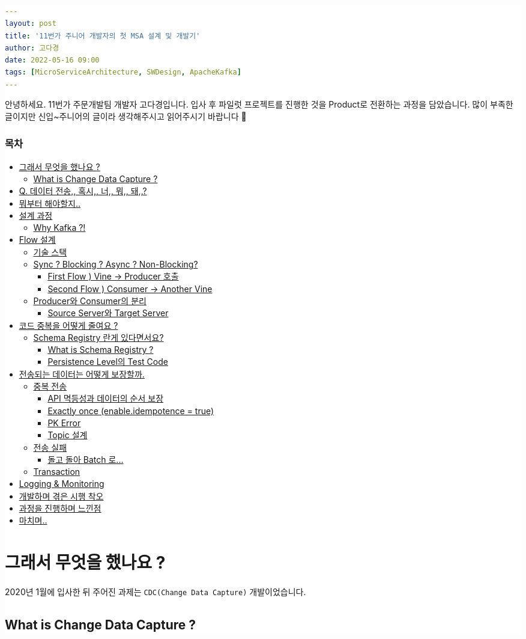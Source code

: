 ```yaml
---
layout: post
title: '11번가 주니어 개발자의 첫 MSA 설계 및 개발기'
author: 고다경
date: 2022-05-16 09:00
tags: [MicroServiceArchitecture, SWDesign, ApacheKafka]
---
```


안녕하세요. 11번가 주문개발팀 개발자 고다경입니다.
입사 후 파일럿 프로젝트를 진행한 것을 Product로 전환하는 과정을 담았습니다.
많이 부족한 글이지만 신입~주니어의 글이라 생각해주시고 읽어주시기 바랍니다 🙏

### 목차 
- [그래서 무엇을 했나요 ?](#그래서-무엇을-했나요-)
  - [What is Change Data Capture ?](#what-is-change-data-capture-)
- [Q. 데이터 전송,, 혹시,, 너,, 뭐,, 돼,,?](#q-데이터-전송-혹시-너-뭐-돼)
- [뭐부터 해야할지..](#뭐부터-해야할지)
- [설계 과정](#설계-과정)
    - [Why Kafka ?!](#why-kafka-)
- [Flow 설계](#flow-설계)
    - [기술 스택](#기술-스택)
    - [Sync ? Blocking ? Async ? Non-Blocking?](#sync--blocking--async--non-blocking)
        - [First Flow ) Vine → Producer 호출](#first-flow--vine--producer-호출)
        - [Second Flow ) Consumer → Another Vine](#second-flow--consumer--another-vine)
    - [Producer와 Consumer의 분리](#producer와-consumer의-분리)
        - [Source Server와 Target Server](#source-server와-target-server)
- [코드 중복을 어떻게 줄여요 ?](#코드-중복을-어떻게-줄여요-)
    - [Schema Registry 란게 있다면서요?](#schema-registry-란게-있다면서요)
        - [What is Schema Registry ?](#what-is-schema-registry-)
        - [Persistence Level의 Test Code](#persistence-level의-test-code)
- [전송되는 데이터는 어떻게 보장할까.](#전송되는-데이터는-어떻게-보장할까)
    - [중복 전송](#중복-전송)
        - [API 멱등성과 데이터의 순서 보장](#api-멱등성과-데이터의-순서-보장)
        - [Exactly once (enable.idempotence = true)](#exactly-once-enableidempotence--true)
        - [PK Error](#pk-error)
        - [Topic 설계](#topic-설계)
    - [전송 실패](#전송-실패)
        - [돌고 돌아 Batch 로...](#돌고-돌아-batch-로)
    - [Transaction](#transaction)
- [Logging & Monitoring](#logging--monitoring)
- [개발하며 겪은 시행 착오](#개발하며-겪은-시행-착오)
- [과정을 진행하며 느낀점](#과정을-진행하며-느낀점)
- [마치며..](#마치며)

# 그래서 무엇을 했나요 ?

2020년 1월에 입사한 뒤 주어진 과제는 `CDC(Change Data Capture)` 개발이었습니다.

## What is Change Data Capture ?
